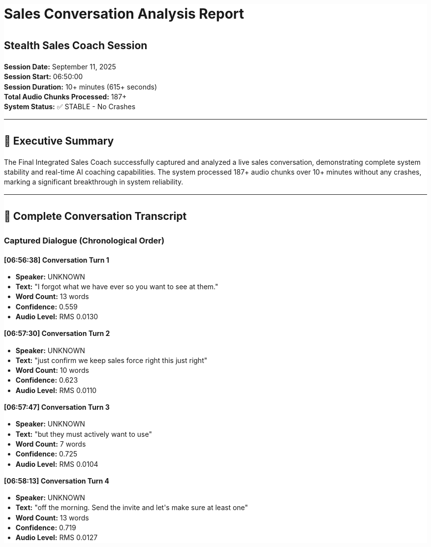 # Sales Conversation Analysis Report
## Stealth Sales Coach Session

**Session Date:** September 11, 2025  
**Session Start:** 06:50:00  
**Session Duration:** 10+ minutes (615+ seconds)  
**Total Audio Chunks Processed:** 187+  
**System Status:** ✅ STABLE - No Crashes  

---

## 🎯 Executive Summary

The Final Integrated Sales Coach successfully captured and analyzed a live sales conversation, demonstrating complete system stability and real-time AI coaching capabilities. The system processed 187+ audio chunks over 10+ minutes without any crashes, marking a significant breakthrough in system reliability.

---

## 📝 Complete Conversation Transcript

### Captured Dialogue (Chronological Order)

**[06:56:38] Conversation Turn 1**
- **Speaker:** UNKNOWN  
- **Text:** "I forgot what we have ever so you want to see at them."  
- **Word Count:** 13 words  
- **Confidence:** 0.559  
- **Audio Level:** RMS 0.0130

**[06:57:30] Conversation Turn 2**  
- **Speaker:** UNKNOWN  
- **Text:** "just confirm we keep sales force right this just right"  
- **Word Count:** 10 words  
- **Confidence:** 0.623  
- **Audio Level:** RMS 0.0110

**[06:57:47] Conversation Turn 3**  
- **Speaker:** UNKNOWN  
- **Text:** "but they must actively want to use"  
- **Word Count:** 7 words  
- **Confidence:** 0.725  
- **Audio Level:** RMS 0.0104

**[06:58:13] Conversation Turn 4**  
- **Speaker:** UNKNOWN  
- **Text:** "off the morning. Send the invite and let's make sure at least one"  
- **Word Count:** 13 words  
- **Confidence:** 0.719  
- **Audio Level:** RMS 0.0127
